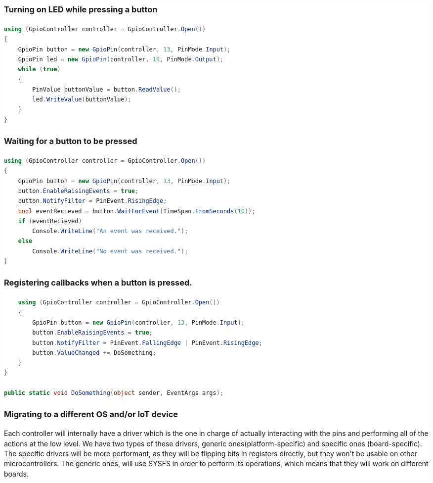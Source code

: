 ### Turning on LED while pressing a button
```C#
using (GpioController controller = GpioController.Open())
{
    GpioPin button = new GpioPin(controller, 13, PinMode.Input);
    GpioPin led = new GpioPin(controller, 18, PinMode.Output);
    while (true)
    {
        PinValue buttonValue = button.ReadValue();
        led.WriteValue(buttonValue);
    }
}
```

### Waiting for a button to be pressed

```C#
using (GpioController controller = GpioController.Open())
{
    GpioPin button = new GpioPin(controller, 13, PinMode.Input);
    button.EnableRaisingEvents = true;
    button.NotifyFilter = PinEvent.RisingEdge;
    bool eventRecieved = button.WaitForEvent(TimeSpan.FromSeconds(10));
    if (eventRecieved)
        Console.WriteLine("An event was received.");
    else
        Console.WriteLine("No event was received.");
}
```

### Registering callbacks when a button is pressed.

```C#
    using (GpioController controller = GpioController.Open())
    {
        GpioPin button = new GpioPin(controller, 13, PinMode.Input);
        button.EnableRaisingEvents = true;
        button.NotifyFilter = PinEvent.FallingEdge | PinEvent.RisingEdge;
        button.ValueChanged += DoSomething;
    }
}

public static void DoSomething(object sender, EventArgs args);
```

### Migrating to a different OS and/or IoT device

Each controller will internally have a driver which is the one in charge of
actually interacting with the pins and performing all of the actions at the low
level. We have two types of these drivers, generic ones(platform-specific) and
specific ones (board-specific). The specific drivers will be more performant, as
they will be flipping bits in registers directly, but they won't be usable on
other microcontrollers. The generic ones, will use SYSFS in order to perform its
operations, which means that they will work on different boards.
